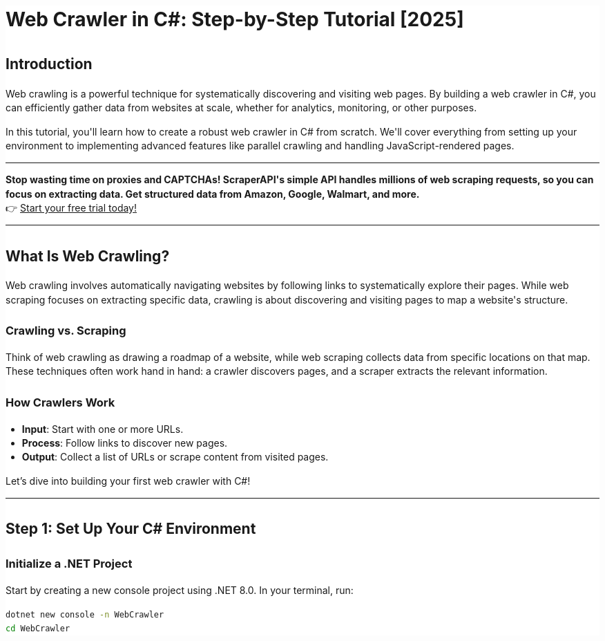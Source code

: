 
# Web Crawler in C#: Step-by-Step Tutorial [2025]

## Introduction

Web crawling is a powerful technique for systematically discovering and visiting web pages. By building a web crawler in C#, you can efficiently gather data from websites at scale, whether for analytics, monitoring, or other purposes.

In this tutorial, you'll learn how to create a robust web crawler in C# from scratch. We'll cover everything from setting up your environment to implementing advanced features like parallel crawling and handling JavaScript-rendered pages.

---

**Stop wasting time on proxies and CAPTCHAs! ScraperAPI's simple API handles millions of web scraping requests, so you can focus on extracting data. Get structured data from Amazon, Google, Walmart, and more.**  
👉 [Start your free trial today!](https://bit.ly/Scraperapi)

---

## What Is Web Crawling?

Web crawling involves automatically navigating websites by following links to systematically explore their pages. While web scraping focuses on extracting specific data, crawling is about discovering and visiting pages to map a website's structure.

### Crawling vs. Scraping
Think of web crawling as drawing a roadmap of a website, while web scraping collects data from specific locations on that map. These techniques often work hand in hand: a crawler discovers pages, and a scraper extracts the relevant information.

### How Crawlers Work
- **Input**: Start with one or more URLs.
- **Process**: Follow links to discover new pages.
- **Output**: Collect a list of URLs or scrape content from visited pages.

Let’s dive into building your first web crawler with C#!

---

## Step 1: Set Up Your C# Environment

### Initialize a .NET Project
Start by creating a new console project using .NET 8.0. In your terminal, run:
```bash
dotnet new console -n WebCrawler
cd WebCrawler
```
